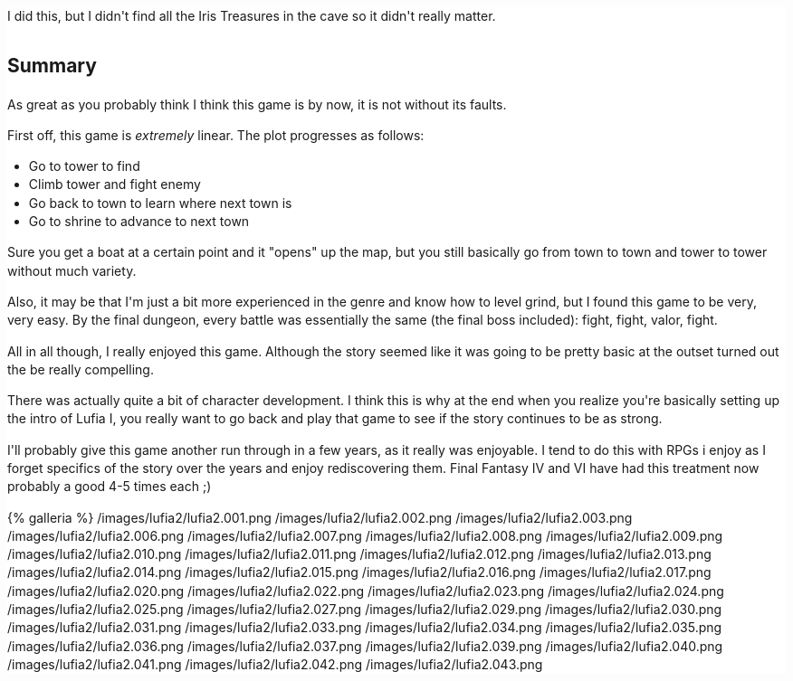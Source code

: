 I did this, but I didn't find all the Iris Treasures in the cave so it didn't really matter.

## Summary

As great as you probably think I think this game is by now, it is not without its faults.

First off, this game is *extremely* linear. The plot progresses as follows:

* Go to <tower name> tower to find <plot point>
* Climb tower and fight enemy
* Go back to town to learn where next town is
* Go to shrine to advance to next town

Sure you get a boat at a certain point and it "opens" up the map, but you still basically go from town to town and tower to tower without much variety.

Also, it may be that I'm just a bit more experienced in the genre and know how to level grind, but I found this game to be very, very easy. By the final dungeon, every battle was essentially the same (the final boss included): fight, fight, valor, fight.

All in all though, I really enjoyed this game. Although the story seemed like it was going to be pretty basic at the outset turned out the be really compelling.

There was actually quite a bit of character development. I think this is why at the end when you realize you're basically setting up the intro of Lufia I, you really want to go back and play that game to see if the story continues to be as strong.

I'll probably give this game another run through in a few years, as it really was enjoyable. I tend to do this with RPGs i enjoy as I forget specifics of the story over the years and enjoy rediscovering them. Final Fantasy IV and VI have had this treatment now probably a good 4-5 times each ;)


{% galleria %}
/images/lufia2/lufia2.001.png
/images/lufia2/lufia2.002.png
/images/lufia2/lufia2.003.png
/images/lufia2/lufia2.006.png
/images/lufia2/lufia2.007.png
/images/lufia2/lufia2.008.png
/images/lufia2/lufia2.009.png
/images/lufia2/lufia2.010.png
/images/lufia2/lufia2.011.png
/images/lufia2/lufia2.012.png
/images/lufia2/lufia2.013.png
/images/lufia2/lufia2.014.png
/images/lufia2/lufia2.015.png
/images/lufia2/lufia2.016.png
/images/lufia2/lufia2.017.png
/images/lufia2/lufia2.020.png
/images/lufia2/lufia2.022.png
/images/lufia2/lufia2.023.png
/images/lufia2/lufia2.024.png
/images/lufia2/lufia2.025.png
/images/lufia2/lufia2.027.png
/images/lufia2/lufia2.029.png
/images/lufia2/lufia2.030.png
/images/lufia2/lufia2.031.png
/images/lufia2/lufia2.033.png
/images/lufia2/lufia2.034.png
/images/lufia2/lufia2.035.png
/images/lufia2/lufia2.036.png
/images/lufia2/lufia2.037.png
/images/lufia2/lufia2.039.png
/images/lufia2/lufia2.040.png
/images/lufia2/lufia2.041.png
/images/lufia2/lufia2.042.png
/images/lufia2/lufia2.043.png